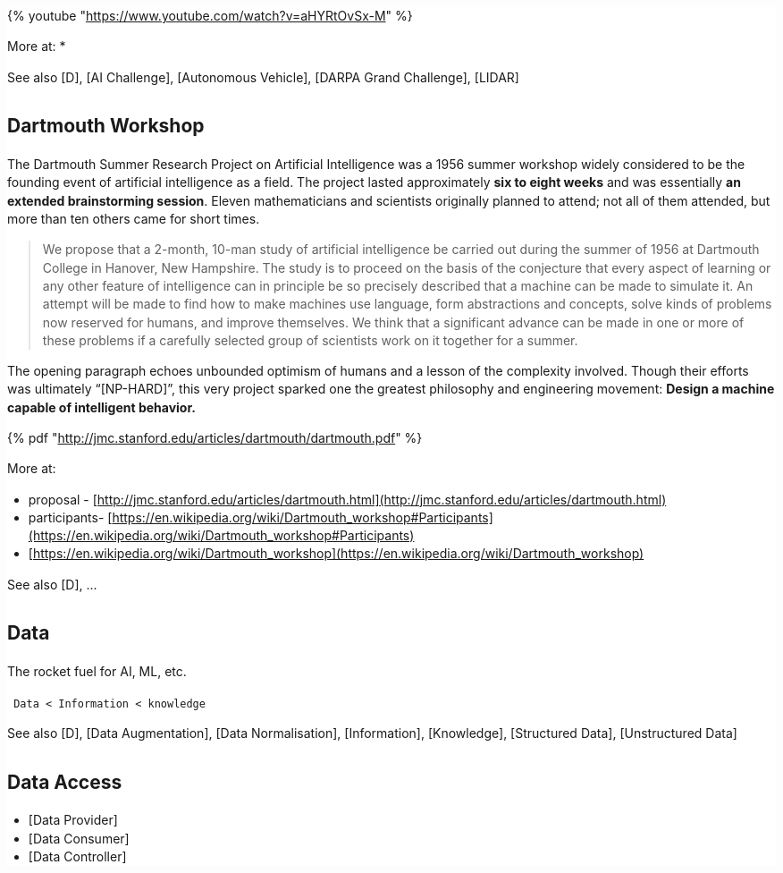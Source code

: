  {% youtube "https://www.youtube.com/watch?v=aHYRtOvSx-M" %}

 More at:
  * 

 See also [D], [AI Challenge], [Autonomous Vehicle], [DARPA Grand Challenge], [LIDAR]


## Dartmouth Workshop

 The Dartmouth Summer Research Project on Artificial Intelligence was a 1956 summer workshop widely considered to be the founding event of artificial intelligence as a field. The project lasted approximately **six to eight weeks** and was essentially **an extended brainstorming session**. Eleven mathematicians and scientists originally planned to attend; not all of them attended, but more than ten others came for short times.

 > We propose that a 2-month, 10-man study of artificial intelligence be carried out during the summer of 1956 at Dartmouth College in Hanover, New Hampshire. The study is to proceed on the basis of the conjecture that every aspect of learning or any other feature of intelligence can in principle be so precisely described that a machine can be made to simulate it. An attempt will be made to find how to make machines use language, form abstractions and concepts, solve kinds of problems now reserved for humans, and improve themselves. We think that a significant advance can be made in one or more of these problems if a carefully selected group of scientists work on it together for a summer.

 The opening paragraph echoes unbounded optimism of humans and a lesson of the complexity involved. Though their efforts was ultimately “[NP-HARD]”, this very project sparked one the greatest philosophy and engineering movement: **Design a machine capable of intelligent behavior.**

 {% pdf "http://jmc.stanford.edu/articles/dartmouth/dartmouth.pdf" %}

 More at:
  * proposal - [http://jmc.stanford.edu/articles/dartmouth.html](http://jmc.stanford.edu/articles/dartmouth.html)
  * participants- [https://en.wikipedia.org/wiki/Dartmouth_workshop#Participants](https://en.wikipedia.org/wiki/Dartmouth_workshop#Participants)
  * [https://en.wikipedia.org/wiki/Dartmouth_workshop](https://en.wikipedia.org/wiki/Dartmouth_workshop)

 See also [D], ...


## Data

 The rocket fuel for AI, ML, etc.

```
 Data < Information < knowledge
```

 See also [D], [Data Augmentation], [Data Normalisation], [Information], [Knowledge], [Structured Data], [Unstructured Data]


## Data Access

 * [Data Provider]
 * [Data Consumer]
 * [Data Controller]
